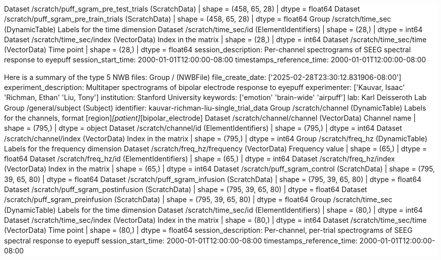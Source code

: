   Dataset /scratch/puff_sgram_pre_test_trials (ScratchData)  | shape = (458, 65, 28) | dtype = float64
  Dataset /scratch/puff_sgram_pre_train_trials (ScratchData)  | shape = (458, 65, 28) | dtype = float64
  Group /scratch/time_sec (DynamicTable) Labels for the time dimension
  Dataset /scratch/time_sec/id (ElementIdentifiers)  | shape = (28,) | dtype = int64
  Dataset /scratch/time_sec/index (VectorData) Index in the matrix | shape = (28,) | dtype = int64
  Dataset /scratch/time_sec/time (VectorData) Time point | shape = (28,) | dtype = float64
  session_description: Per-channel spectrograms of SEEG spectral response to eyepuff
  session_start_time: 2000-01-01T12:00:00-08:00
  timestamps_reference_time: 2000-01-01T12:00:00-08:00


Here is a summary of the type 5 NWB files:
  Group / (NWBFile) 
  file_create_date: ['2025-02-28T23:30:12.831906-08:00']
  experiment_description: Multitaper spectrograms of bipolar electrode response to eyepuff
  experimenter: ['Kauvar, Isaac' 'Richman, Ethan' 'Liu, Tony']
  institution: Stanford University
  keywords: ['emotion' 'brain-wide' 'airpuff']
  lab: Karl Deisseroth Lab
  Group /general/subject (Subject) 
  identifier: kauvar-richman-liu-single_trial_data
  Group /scratch/channel (DynamicTable) Labels for the channels, format [region]_[patient]_[bipolar_electrode]
  Dataset /scratch/channel/channel (VectorData) Channel name | shape = (795,) | dtype = object
  Dataset /scratch/channel/id (ElementIdentifiers)  | shape = (795,) | dtype = int64
  Dataset /scratch/channel/index (VectorData) Index in the matrix | shape = (795,) | dtype = int64
  Group /scratch/freq_hz (DynamicTable) Labels for the frequency dimension
  Dataset /scratch/freq_hz/frequency (VectorData) Frequency value | shape = (65,) | dtype = float64
  Dataset /scratch/freq_hz/id (ElementIdentifiers)  | shape = (65,) | dtype = int64
  Dataset /scratch/freq_hz/index (VectorData) Index in the matrix | shape = (65,) | dtype = int64
  Dataset /scratch/puff_sgram_control (ScratchData)  | shape = (795, 39, 65, 80) | dtype = float64
  Dataset /scratch/puff_sgram_infusion (ScratchData)  | shape = (795, 39, 65, 80) | dtype = float64
  Dataset /scratch/puff_sgram_postinfusion (ScratchData)  | shape = (795, 39, 65, 80) | dtype = float64
  Dataset /scratch/puff_sgram_preinfusion (ScratchData)  | shape = (795, 39, 65, 80) | dtype = float64
  Group /scratch/time_sec (DynamicTable) Labels for the time dimension
  Dataset /scratch/time_sec/id (ElementIdentifiers)  | shape = (80,) | dtype = int64
  Dataset /scratch/time_sec/index (VectorData) Index in the matrix | shape = (80,) | dtype = int64
  Dataset /scratch/time_sec/time (VectorData) Time point | shape = (80,) | dtype = float64
  session_description: Per-channel, per-trial spectrograms of SEEG spectral response to eyepuff
  session_start_time: 2000-01-01T12:00:00-08:00
  timestamps_reference_time: 2000-01-01T12:00:00-08:00
